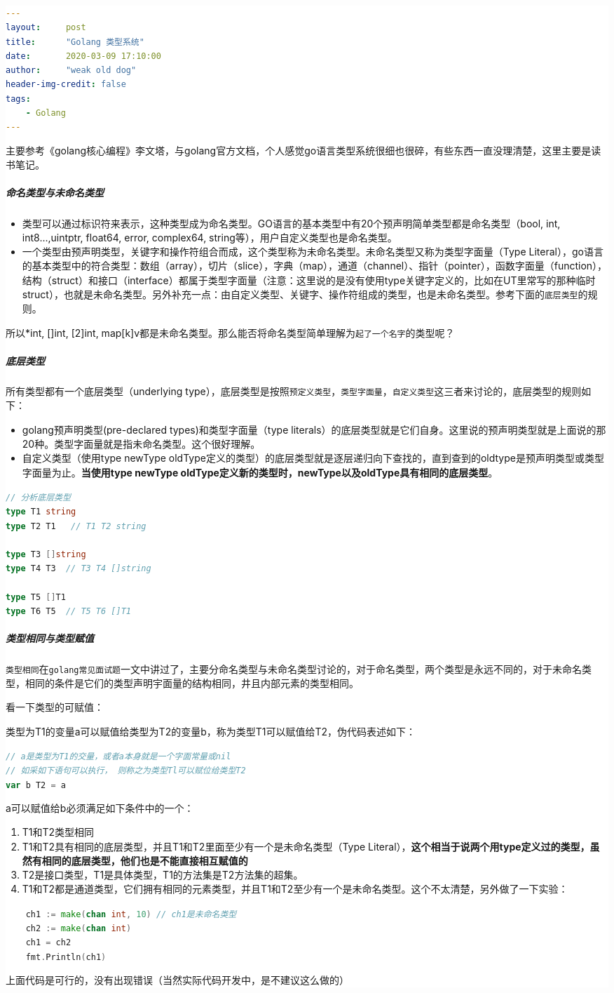 ```yaml
---
layout:     post
title:      "Golang 类型系统"
date:       2020-03-09 17:10:00
author:     "weak old dog"
header-img-credit: false
tags:
    - Golang
---
```


主要参考《golang核心编程》李文塔，与golang官方文档，个人感觉go语言类型系统很细也很碎，有些东西一直没理清楚，这里主要是读书笔记。

##### 命名类型与未命名类型
* 类型可以通过标识符来表示，这种类型成为命名类型。GO语言的基本类型中有20个预声明简单类型都是命名类型（bool, int, int8...,uintptr, float64, error, complex64, string等），用户自定义类型也是命名类型。
* 一个类型由预声明类型，关键字和操作符组合而成，这个类型称为未命名类型。未命名类型又称为类型字面量（Type Literal），go语言的基本类型中的符合类型：数组（array），切片（slice），字典（map），通道（channel）、指针（pointer），函数字面量（function），结构（struct）和接口（interface）都属于类型字面量（注意：这里说的是没有使用type关键字定义的，比如在UT里常写的那种临时struct），也就是未命名类型。另外补充一点：由自定义类型、关键字、操作符组成的类型，也是未命名类型。参考下面的`底层类型`的规则。

所以*int, []int, [2]int, map[k]v都是未命名类型。那么能否将命名类型简单理解为`起了一个名字`的类型呢？

##### 底层类型
所有类型都有一个底层类型（underlying type），底层类型是按照`预定义类型`，`类型字面量`，`自定义类型`这三者来讨论的，底层类型的规则如下：
* golang预声明类型(pre-declared types)和类型字面量（type literals）的底层类型就是它们自身。这里说的预声明类型就是上面说的那20种。类型字面量就是指未命名类型。这个很好理解。
* 自定义类型（使用type newType oldType定义的类型）的底层类型就是逐层递归向下查找的，直到查到的oldtype是预声明类型或类型字面量为止。**当使用type newType oldType定义新的类型时，newType以及oldType具有相同的底层类型**。

```go
// 分析底层类型
type T1 string
type T2 T1   // T1 T2 string

type T3 []string
type T4 T3  // T3 T4 []string

type T5 []T1
type T6 T5  // T5 T6 []T1
```

##### 类型相同与类型赋值
`类型相同`在`golang常见面试题`一文中讲过了，主要分命名类型与未命名类型讨论的，对于命名类型，两个类型是永远不同的，对于未命名类型，相同的条件是它们的类型声明宇面量的结构相同，井且内部元素的类型相同。

看一下类型的可赋值：

类型为T1的变量a可以赋值给类型为T2的变量b，称为类型T1可以赋值给T2，伪代码表述如下：
```go
// a是类型为T1的交量，或者a本身就是一个字面常量或nil
// 如采如下语句可以执行， 则称之为类型Tl可以赋位给类型T2
var b T2 = a
```
a可以赋值给b必须满足如下条件中的一个：
1. T1和T2类型相同
2. T1和T2具有相同的底层类型，并且T1和T2里面至少有一个是未命名类型（Type Literal），**这个相当于说两个用type定义过的类型，虽然有相同的底层类型，他们也是不能直接相互赋值的**
3. T2是接口类型，T1是具体类型，T1的方法集是T2方法集的超集。
4. T1和T2都是通道类型，它们拥有相同的元素类型，并且T1和T2至少有一个是未命名类型。这个不太清楚，另外做了一下实验：
```go
	ch1 := make(chan int, 10) // ch1是未命名类型
	ch2 := make(chan int)
	ch1 = ch2
	fmt.Println(ch1)
```
上面代码是可行的，没有出现错误（当然实际代码开发中，是不建议这么做的）